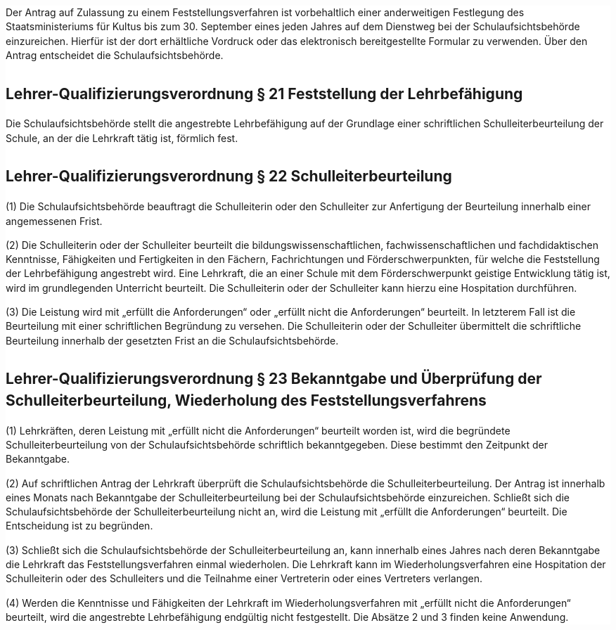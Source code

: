 Der Antrag auf Zulassung zu einem Feststellungsverfahren ist vorbehaltlich einer anderweitigen Festlegung des Staatsministeriums für Kultus bis zum 30. September eines jeden Jahres auf dem Dienstweg bei der Schulaufsichtsbehörde einzureichen. Hierfür ist der dort erhältliche Vordruck oder das elektronisch bereitgestellte Formular zu verwenden. Über den Antrag entscheidet die Schulaufsichtsbehörde.


## Lehrer-Qualifizierungsverordnung § 21 Feststellung der Lehrbefähigung

Die Schulaufsichtsbehörde stellt die angestrebte Lehrbefähigung auf der Grundlage einer schriftlichen Schulleiterbeurteilung der Schule, an der die Lehrkraft tätig ist, förmlich fest.


## Lehrer-Qualifizierungsverordnung § 22 Schulleiterbeurteilung

(1) Die Schulaufsichtsbehörde beauftragt die Schulleiterin oder den Schulleiter zur Anfertigung der Beurteilung innerhalb einer angemessenen Frist.

(2) Die Schulleiterin oder der Schulleiter beurteilt die bildungswissenschaftlichen, fachwissenschaftlichen und fachdidaktischen Kenntnisse, Fähigkeiten und Fertigkeiten in den Fächern, Fachrichtungen und Förderschwerpunkten, für welche die Feststellung der Lehrbefähigung angestrebt wird. Eine Lehrkraft, die an einer Schule mit dem Förderschwerpunkt geistige Entwicklung tätig ist, wird im grundlegenden Unterricht beurteilt. Die Schulleiterin oder der Schulleiter kann hierzu eine Hospitation durchführen.

(3) Die Leistung wird mit „erfüllt die Anforderungen“ oder „erfüllt nicht die Anforderungen“ beurteilt. In letzterem Fall ist die Beurteilung mit einer schriftlichen Begründung zu versehen. Die Schulleiterin oder der Schulleiter übermittelt die schriftliche Beurteilung innerhalb der gesetzten Frist an die Schulaufsichtsbehörde.


## Lehrer-Qualifizierungsverordnung § 23 Bekanntgabe und Überprüfung der Schulleiterbeurteilung, Wiederholung des Feststellungsverfahrens

(1) Lehrkräften, deren Leistung mit „erfüllt nicht die Anforderungen“ beurteilt worden ist, wird die begründete Schulleiterbeurteilung von der Schulaufsichtsbehörde schriftlich bekanntgegeben. Diese bestimmt den Zeitpunkt der Bekanntgabe.

(2) Auf schriftlichen Antrag der Lehrkraft überprüft die Schulaufsichtsbehörde die Schulleiterbeurteilung. Der Antrag ist innerhalb eines Monats nach Bekanntgabe der Schulleiterbeurteilung bei der Schulaufsichtsbehörde einzureichen. Schließt sich die Schulaufsichtsbehörde der Schulleiterbeurteilung nicht an, wird die Leistung mit „erfüllt die Anforderungen“ beurteilt. Die Entscheidung ist zu begründen.

(3) Schließt sich die Schulaufsichtsbehörde der Schulleiterbeurteilung an, kann innerhalb eines Jahres nach deren Bekanntgabe die Lehrkraft das Feststellungsverfahren einmal wiederholen. Die Lehrkraft kann im Wiederholungsverfahren eine Hospitation der Schulleiterin oder des Schulleiters und die Teilnahme einer Vertreterin oder eines Vertreters verlangen.

(4) Werden die Kenntnisse und Fähigkeiten der Lehrkraft im Wiederholungsverfahren mit „erfüllt nicht die Anforderungen“ beurteilt, wird die angestrebte Lehrbefähigung endgültig nicht festgestellt. Die Absätze 2 und 3 finden keine Anwendung.
